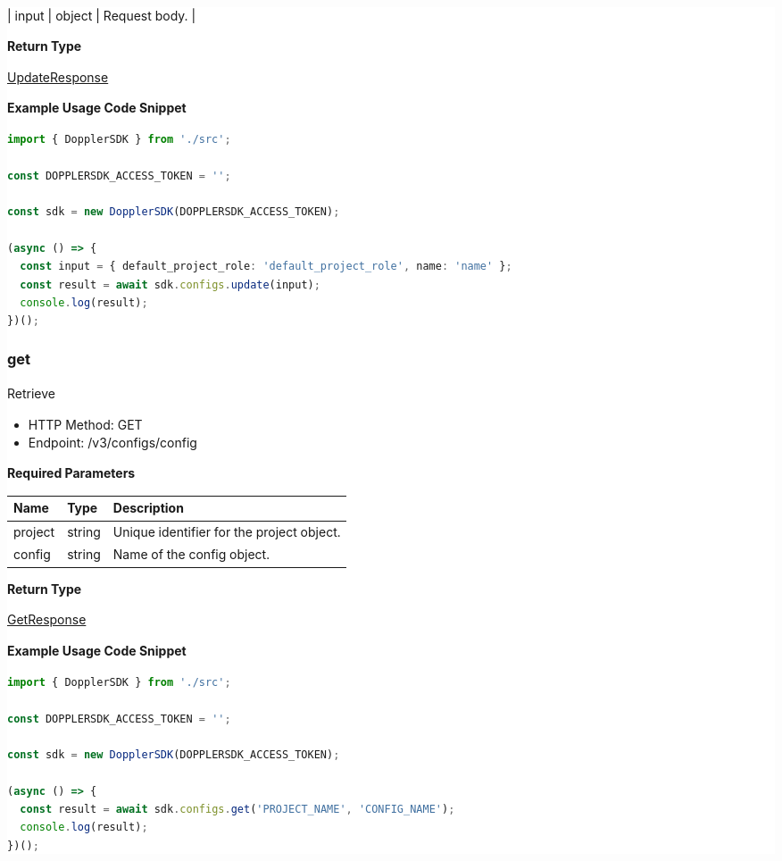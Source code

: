 | input | object | Request body. |



**Return Type**

[UpdateResponse](/src/models/README.md#updateresponse)

**Example Usage Code Snippet**
```Typescript
import { DopplerSDK } from './src';

const DOPPLERSDK_ACCESS_TOKEN = '';

const sdk = new DopplerSDK(DOPPLERSDK_ACCESS_TOKEN);

(async () => {
  const input = { default_project_role: 'default_project_role', name: 'name' };
  const result = await sdk.configs.update(input);
  console.log(result);
})();

```

### **get**
Retrieve
- HTTP Method: GET
- Endpoint: /v3/configs/config

**Required Parameters**

| Name    | Type| Description |
| :-------- | :----------| :----------|
| project | string | Unique identifier for the project object. |
| config | string | Name of the config object. |



**Return Type**

[GetResponse](/src/models/README.md#getresponse)

**Example Usage Code Snippet**
```Typescript
import { DopplerSDK } from './src';

const DOPPLERSDK_ACCESS_TOKEN = '';

const sdk = new DopplerSDK(DOPPLERSDK_ACCESS_TOKEN);

(async () => {
  const result = await sdk.configs.get('PROJECT_NAME', 'CONFIG_NAME');
  console.log(result);
})();

```
